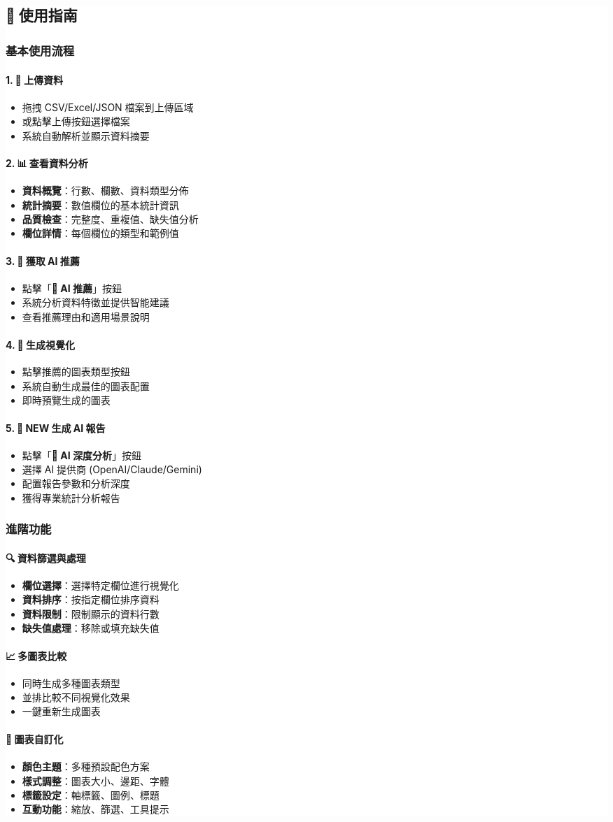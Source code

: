 
## 📖 使用指南

### 基本使用流程

#### 1. 📁 上傳資料
- 拖拽 CSV/Excel/JSON 檔案到上傳區域
- 或點擊上傳按鈕選擇檔案
- 系統自動解析並顯示資料摘要

#### 2. 📊 查看資料分析
- **資料概覽**：行數、欄數、資料類型分佈
- **統計摘要**：數值欄位的基本統計資訊
- **品質檢查**：完整度、重複值、缺失值分析
- **欄位詳情**：每個欄位的類型和範例值

#### 3. 🤖 獲取 AI 推薦
- 點擊「**🤖 AI 推薦**」按鈕
- 系統分析資料特徵並提供智能建議
- 查看推薦理由和適用場景說明

#### 4. 🎨 生成視覺化
- 點擊推薦的圖表類型按鈕
- 系統自動生成最佳的圖表配置
- 即時預覽生成的圖表

#### 5. 📄 **NEW** 生成 AI 報告
- 點擊「**🤖 AI 深度分析**」按鈕
- 選擇 AI 提供商 (OpenAI/Claude/Gemini)
- 配置報告參數和分析深度
- 獲得專業統計分析報告

### 進階功能

#### 🔍 資料篩選與處理
- **欄位選擇**：選擇特定欄位進行視覺化
- **資料排序**：按指定欄位排序資料
- **資料限制**：限制顯示的資料行數
- **缺失值處理**：移除或填充缺失值

#### 📈 多圖表比較
- 同時生成多種圖表類型
- 並排比較不同視覺化效果
- 一鍵重新生成圖表

#### 🎯 圖表自訂化
- **顏色主題**：多種預設配色方案
- **樣式調整**：圖表大小、邊距、字體
- **標籤設定**：軸標籤、圖例、標題
- **互動功能**：縮放、篩選、工具提示
